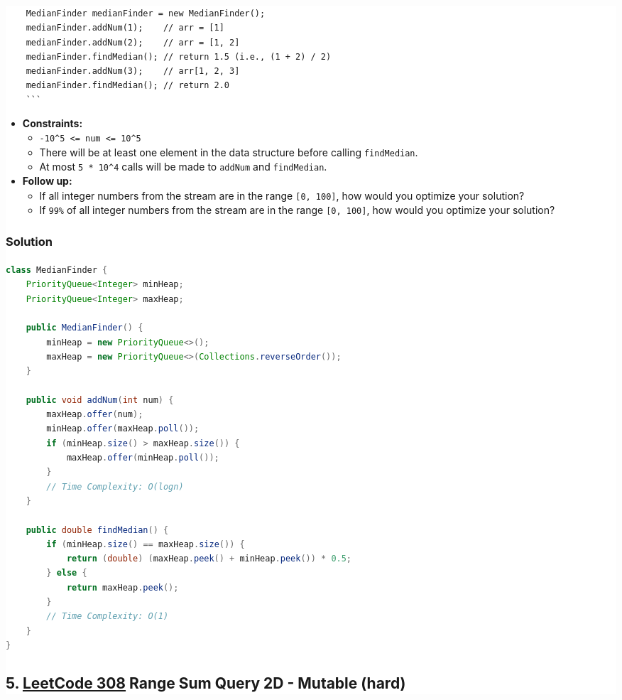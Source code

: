         MedianFinder medianFinder = new MedianFinder();
        medianFinder.addNum(1);    // arr = [1]
        medianFinder.addNum(2);    // arr = [1, 2]
        medianFinder.findMedian(); // return 1.5 (i.e., (1 + 2) / 2)
        medianFinder.addNum(3);    // arr[1, 2, 3]
        medianFinder.findMedian(); // return 2.0
        ```
- **Constraints:**
    -   `-10^5 <= num <= 10^5`
    -   There will be at least one element in the data structure before calling `findMedian`.
    -   At most `5 * 10^4` calls will be made to `addNum` and `findMedian`.
- **Follow up:**
    -   If all integer numbers from the stream are in the range `[0, 100]`, how would you optimize your solution?
    -   If `99%` of all integer numbers from the stream are in the range `[0, 100]`, how would you optimize your solution?

### Solution

```java
class MedianFinder {
    PriorityQueue<Integer> minHeap;
    PriorityQueue<Integer> maxHeap;
    
    public MedianFinder() {
        minHeap = new PriorityQueue<>();
        maxHeap = new PriorityQueue<>(Collections.reverseOrder());
    }
    
    public void addNum(int num) {
        maxHeap.offer(num);
        minHeap.offer(maxHeap.poll());
        if (minHeap.size() > maxHeap.size()) {
            maxHeap.offer(minHeap.poll());
        }
        // Time Complexity: O(logn)
    }
    
    public double findMedian() {
        if (minHeap.size() == maxHeap.size()) {
            return (double) (maxHeap.peek() + minHeap.peek()) * 0.5;
        } else {
            return maxHeap.peek();
        }
        // Time Complexity: O(1)
    }
}
```

## 5. [LeetCode 308](https://leetcode.com/problems/range-sum-query-2d-mutable/) Range Sum Query 2D - Mutable (hard)
